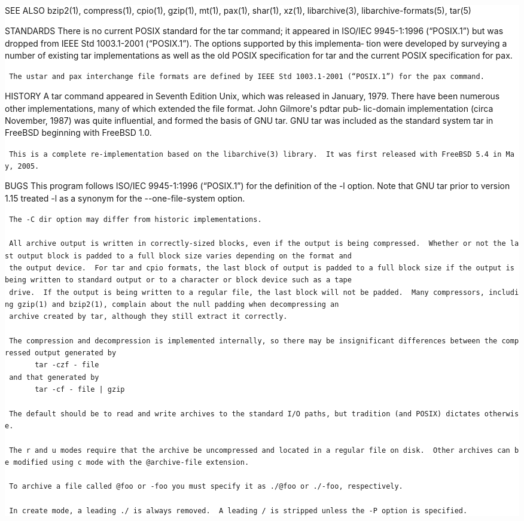 SEE ALSO
     bzip2(1), compress(1), cpio(1), gzip(1), mt(1), pax(1), shar(1), xz(1), libarchive(3), libarchive-formats(5), tar(5)

STANDARDS
     There is no current POSIX standard for the tar command; it appeared in ISO/IEC 9945-1:1996 (“POSIX.1”) but was dropped from IEEE Std 1003.1-2001 (“POSIX.1”).  The options supported by this implementa‐
     tion were developed by surveying a number of existing tar implementations as well as the old POSIX specification for tar and the current POSIX specification for pax.

     The ustar and pax interchange file formats are defined by IEEE Std 1003.1-2001 (“POSIX.1”) for the pax command.

HISTORY
     A tar command appeared in Seventh Edition Unix, which was released in January, 1979.  There have been numerous other implementations, many of which extended the file format.  John Gilmore's pdtar pub‐
     lic-domain implementation (circa November, 1987) was quite influential, and formed the basis of GNU tar.  GNU tar was included as the standard system tar in FreeBSD beginning with FreeBSD 1.0.

     This is a complete re-implementation based on the libarchive(3) library.  It was first released with FreeBSD 5.4 in May, 2005.

BUGS
     This program follows ISO/IEC 9945-1:1996 (“POSIX.1”) for the definition of the -l option.  Note that GNU tar prior to version 1.15 treated -l as a synonym for the --one-file-system option.

     The -C dir option may differ from historic implementations.

     All archive output is written in correctly-sized blocks, even if the output is being compressed.  Whether or not the last output block is padded to a full block size varies depending on the format and
     the output device.  For tar and cpio formats, the last block of output is padded to a full block size if the output is being written to standard output or to a character or block device such as a tape
     drive.  If the output is being written to a regular file, the last block will not be padded.  Many compressors, including gzip(1) and bzip2(1), complain about the null padding when decompressing an
     archive created by tar, although they still extract it correctly.

     The compression and decompression is implemented internally, so there may be insignificant differences between the compressed output generated by
           tar -czf - file
     and that generated by
           tar -cf - file | gzip

     The default should be to read and write archives to the standard I/O paths, but tradition (and POSIX) dictates otherwise.

     The r and u modes require that the archive be uncompressed and located in a regular file on disk.  Other archives can be modified using c mode with the @archive-file extension.

     To archive a file called @foo or -foo you must specify it as ./@foo or ./-foo, respectively.

     In create mode, a leading ./ is always removed.  A leading / is stripped unless the -P option is specified.
